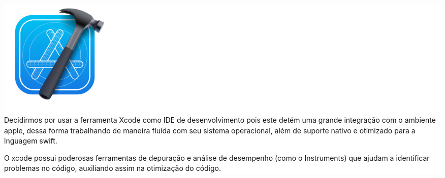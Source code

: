 <img src = "../Assets/Logo-XCode.png" width="200" height="200">
<p>

Decidirmos por usar a ferramenta Xcode como IDE de desenvolvimento pois este detém uma grande integração com o ambiente apple, dessa forma trabalhando de maneira fluída com seu sistema operacional, além de suporte nativo e otimizado para a lnguagem swift.

O xcode  possui poderosas ferramentas de depuração e análise de desempenho (como o Instruments) que ajudam a identificar problemas no código, auxiliando assim na otimização do código.
